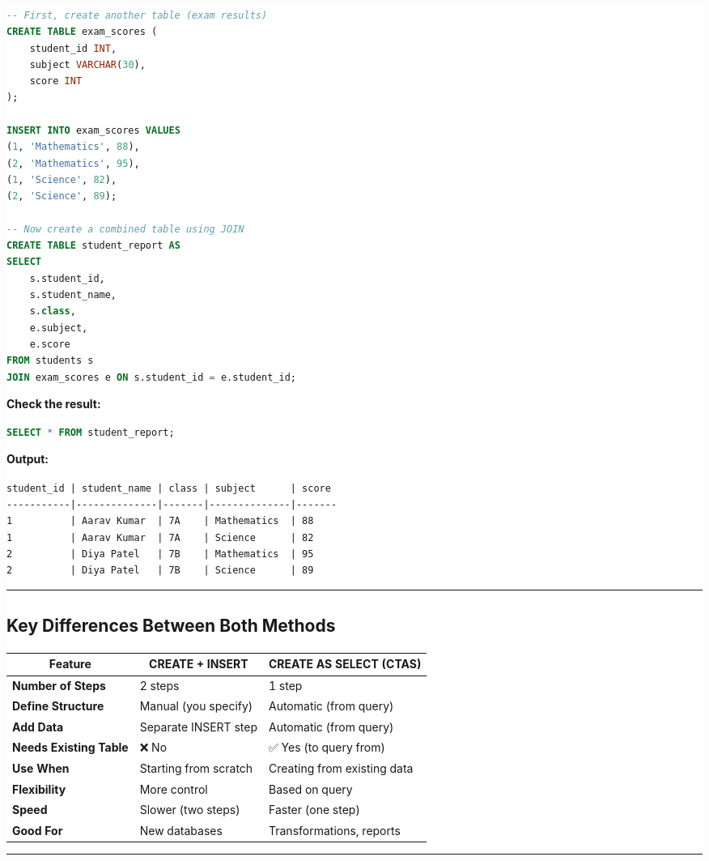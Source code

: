 ```sql
-- First, create another table (exam results)
CREATE TABLE exam_scores (
    student_id INT,
    subject VARCHAR(30),
    score INT
);

INSERT INTO exam_scores VALUES
(1, 'Mathematics', 88),
(2, 'Mathematics', 95),
(1, 'Science', 82),
(2, 'Science', 89);

-- Now create a combined table using JOIN
CREATE TABLE student_report AS
SELECT 
    s.student_id,
    s.student_name,
    s.class,
    e.subject,
    e.score
FROM students s
JOIN exam_scores e ON s.student_id = e.student_id;
```

**Check the result:**
```sql
SELECT * FROM student_report;
```

**Output:**
```
student_id | student_name | class | subject      | score
-----------|--------------|-------|--------------|-------
1          | Aarav Kumar  | 7A    | Mathematics  | 88
1          | Aarav Kumar  | 7A    | Science      | 82
2          | Diya Patel   | 7B    | Mathematics  | 95
2          | Diya Patel   | 7B    | Science      | 89
```

---

## Key Differences Between Both Methods

| Feature | CREATE + INSERT | CREATE AS SELECT (CTAS) |
|---------|----------------|------------------------|
| **Number of Steps** | 2 steps | 1 step |
| **Define Structure** | Manual (you specify) | Automatic (from query) |
| **Add Data** | Separate INSERT step | Automatic (from query) |
| **Needs Existing Table** | ❌ No | ✅ Yes (to query from) |
| **Use When** | Starting from scratch | Creating from existing data |
| **Flexibility** | More control | Based on query |
| **Speed** | Slower (two steps) | Faster (one step) |
| **Good For** | New databases | Transformations, reports |

---